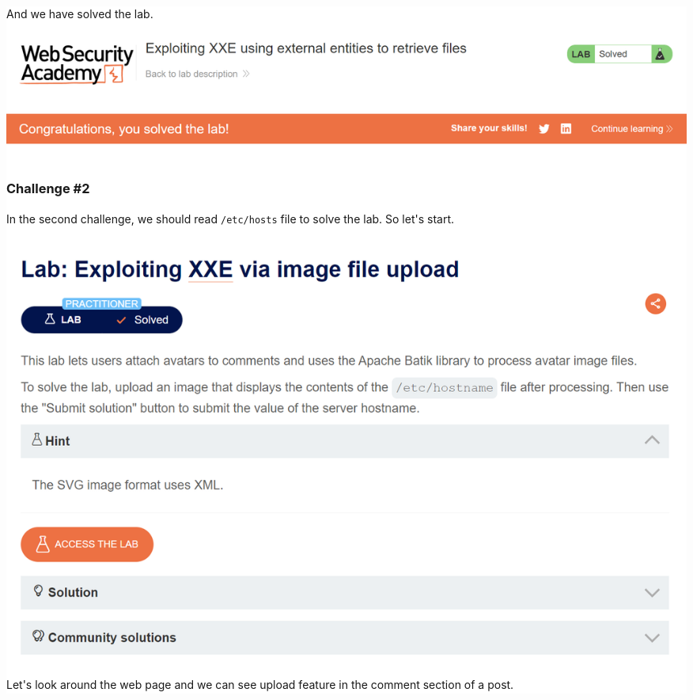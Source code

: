 
And we have solved the lab.

![Challenge_solve](/assets/images/tutorials/Web_Security_Vulnerabilities/XXE/Challenge_1/Challenge_solve.png)

### Challenge #2

In the second challenge, we should read `/etc/hosts` file to solve the lab. So let's start.

![Challenge_description](/assets/images/tutorials/Web_Security_Vulnerabilities/XXE/Challenge_2/Challenge_description.png)

Let's look around the web page and we can see upload feature in the comment section of a post.
